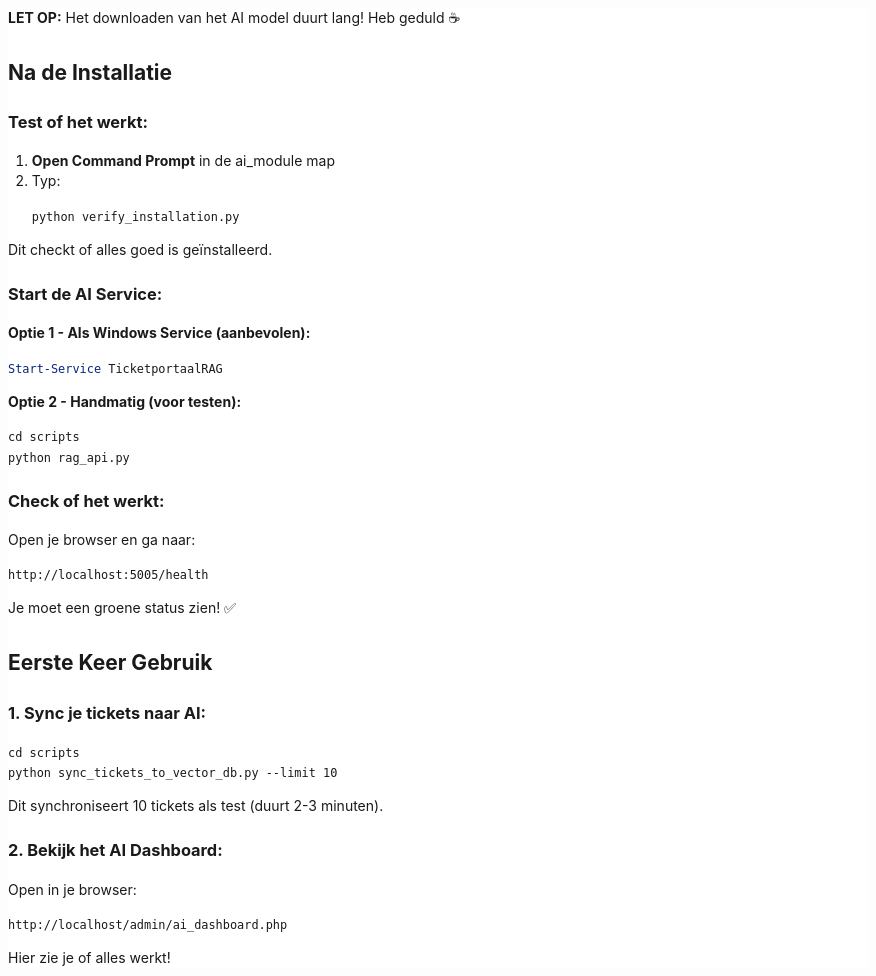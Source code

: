 **LET OP:** Het downloaden van het AI model duurt lang! Heb geduld ☕

## Na de Installatie

### Test of het werkt:

1. **Open Command Prompt** in de ai_module map
2. Typ:
   ```
   python verify_installation.py
   ```

Dit checkt of alles goed is geïnstalleerd.

### Start de AI Service:

**Optie 1 - Als Windows Service (aanbevolen):**
```powershell
Start-Service TicketportaalRAG
```

**Optie 2 - Handmatig (voor testen):**
```
cd scripts
python rag_api.py
```

### Check of het werkt:

Open je browser en ga naar:
```
http://localhost:5005/health
```

Je moet een groene status zien! ✅

## Eerste Keer Gebruik

### 1. Sync je tickets naar AI:

```
cd scripts
python sync_tickets_to_vector_db.py --limit 10
```

Dit synchroniseert 10 tickets als test (duurt 2-3 minuten).

### 2. Bekijk het AI Dashboard:

Open in je browser:
```
http://localhost/admin/ai_dashboard.php
```

Hier zie je of alles werkt!
